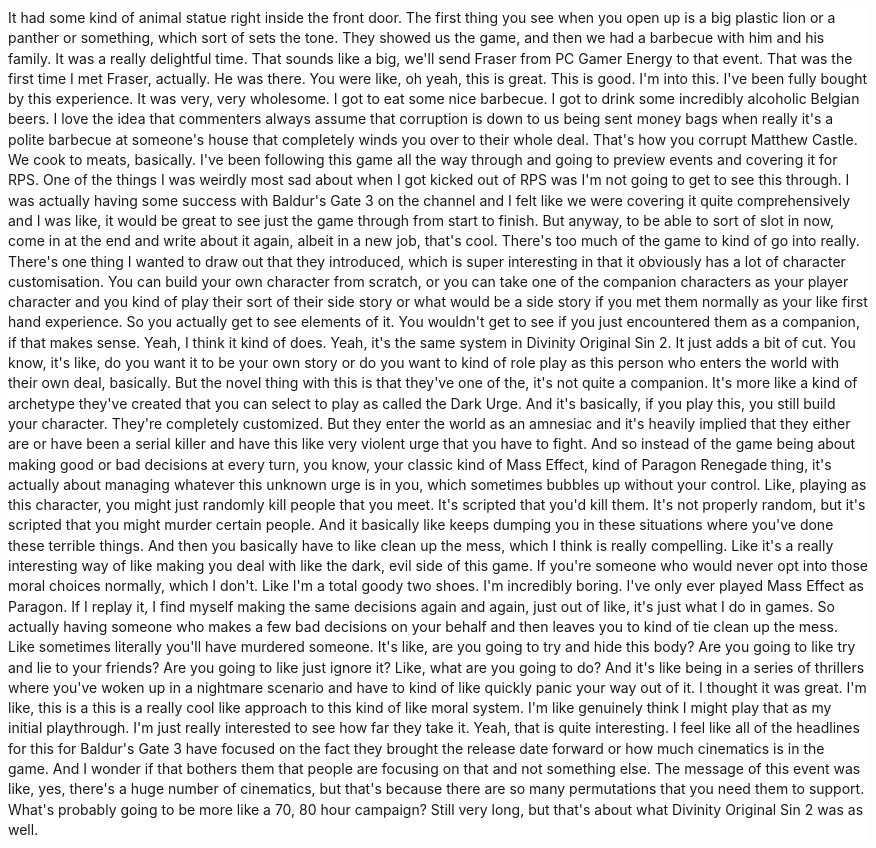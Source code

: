 It had some kind of animal statue right inside the front door. The first thing you see when you open up is a big plastic lion or a panther or something, which sort of sets the tone. They showed us the game, and then we had a barbecue with him and his family.
It was a really delightful time.
That sounds like a big, we'll send Fraser from PC Gamer Energy to that event.
That was the first time I met Fraser, actually. He was there. You were like, oh yeah, this is great.
This is good. I'm into this. I've been fully bought by this experience.
It was very, very wholesome. I got to eat some nice barbecue. I got to drink some incredibly alcoholic Belgian beers.
I love the idea that commenters always assume that corruption is down to us being sent money bags when really it's a polite barbecue at someone's house that completely winds you over to their whole deal. That's how you corrupt Matthew Castle. We cook to meats, basically.
I've been following this game all the way through and going to preview events and covering it for RPS. One of the things I was weirdly most sad about when I got kicked out of RPS was I'm not going to get to see this through. I was actually having some success with Baldur's Gate 3 on the channel and I felt like we were covering it quite comprehensively and I was like, it would be great to see just the game through from start to finish.
But anyway, to be able to sort of slot in now, come in at the end and write about it again, albeit in a new job, that's cool. There's too much of the game to kind of go into really. There's one thing I wanted to draw out that they introduced, which is super interesting in that it obviously has a lot of character customisation.
You can build your own character from scratch, or you can take one of the companion characters as your player character and you kind of play their sort of their side story or what would be a side story if you met them normally as your like first hand experience. So you actually get to see elements of it. You wouldn't get to see if you just encountered them as a companion, if that makes sense.
Yeah, I think it kind of does.
Yeah, it's the same system in Divinity Original Sin 2. It just adds a bit of cut. You know, it's like, do you want it to be your own story or do you want to kind of role play as this person who enters the world with their own deal, basically.
But the novel thing with this is that they've one of the, it's not quite a companion. It's more like a kind of archetype they've created that you can select to play as called the Dark Urge. And it's basically, if you play this, you still build your character.
They're completely customized. But they enter the world as an amnesiac and it's heavily implied that they either are or have been a serial killer and have this like very violent urge that you have to fight. And so instead of the game being about making good or bad decisions at every turn, you know, your classic kind of Mass Effect, kind of Paragon Renegade thing, it's actually about managing whatever this unknown urge is in you, which sometimes bubbles up without your control.
Like, playing as this character, you might just randomly kill people that you meet. It's scripted that you'd kill them. It's not properly random, but it's scripted that you might murder certain people.
And it basically like keeps dumping you in these situations where you've done these terrible things. And then you basically have to like clean up the mess, which I think is really compelling. Like it's a really interesting way of like making you deal with like the dark, evil side of this game.
If you're someone who would never opt into those moral choices normally, which I don't. Like I'm a total goody two shoes. I'm incredibly boring.
I've only ever played Mass Effect as Paragon. If I replay it, I find myself making the same decisions again and again, just out of like, it's just what I do in games. So actually having someone who makes a few bad decisions on your behalf and then leaves you to kind of tie clean up the mess.
Like sometimes literally you'll have murdered someone. It's like, are you going to try and hide this body? Are you going to like try and lie to your friends?
Are you going to like just ignore it? Like, what are you going to do? And it's like being in a series of thrillers where you've woken up in a nightmare scenario and have to kind of like quickly panic your way out of it.
I thought it was great. I'm like, this is a this is a really cool like approach to this kind of like moral system. I'm like genuinely think I might play that as my initial playthrough.
I'm just really interested to see how far they take it.
Yeah, that is quite interesting. I feel like all of the headlines for this for Baldur's Gate 3 have focused on the fact they brought the release date forward or how much cinematics is in the game. And I wonder if that bothers them that people are focusing on that and not something else.
The message of this event was like, yes, there's a huge number of cinematics, but that's because there are so many permutations that you need them to support. What's probably going to be more like a 70, 80 hour campaign? Still very long, but that's about what Divinity Original Sin 2 was as well.